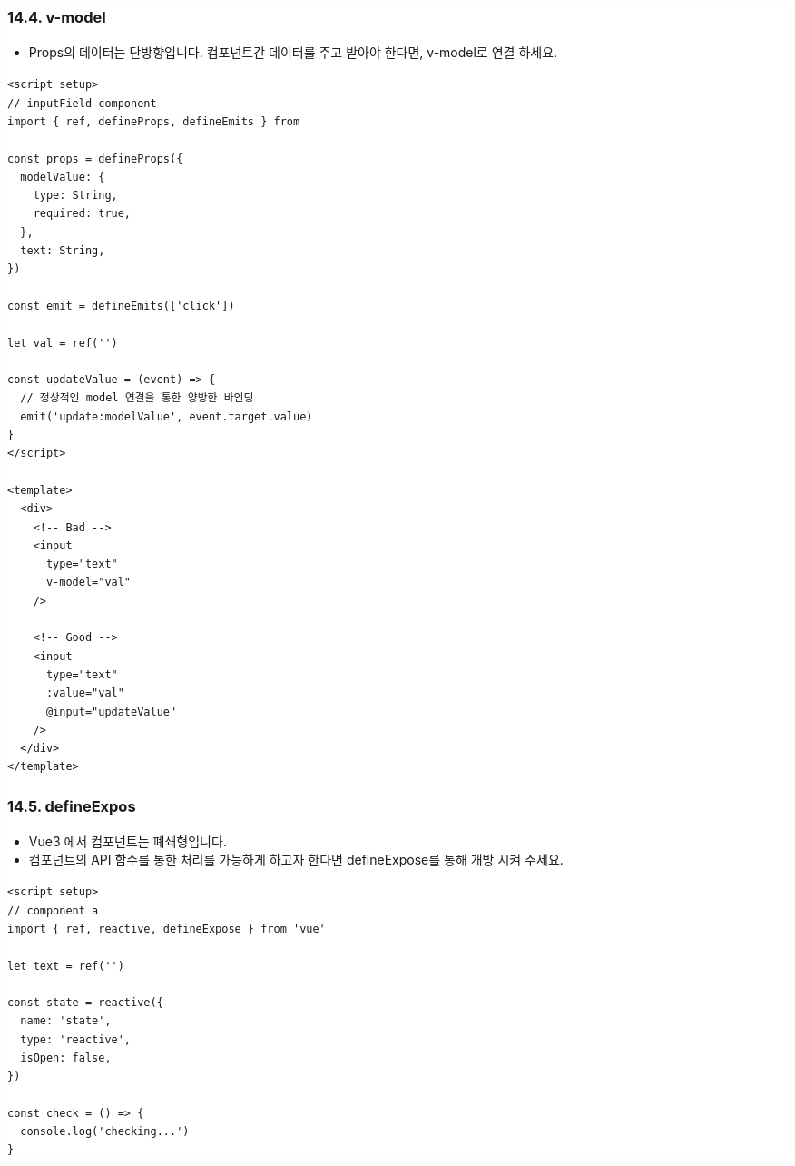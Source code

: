 ### 14.4. v-model
*  Props의 데이터는 단방향입니다. 컴포넌트간 데이터를 주고 받아야 한다면, v-model로 연결 하세요.
```vue
<script setup>
// inputField component
import { ref, defineProps, defineEmits } from

const props = defineProps({
  modelValue: {
    type: String,
    required: true,
  },
  text: String,
})

const emit = defineEmits(['click'])

let val = ref('')

const updateValue = (event) => {
  // 정상적인 model 연결을 통한 양방한 바인딩
  emit('update:modelValue', event.target.value)
}
</script>

<template>
  <div>
    <!-- Bad -->
    <input
      type="text"
      v-model="val"
    />

    <!-- Good -->
    <input
      type="text"
      :value="val"
      @input="updateValue"
    />
  </div>
</template>
```

### 14.5. defineExpos
* Vue3 에서 컴포넌트는 폐쇄형입니다.
* 컴포넌트의 API 함수를 통한 처리를 가능하게 하고자 한다면 defineExpose를 통해 개방 시켜 주세요.
```vue
<script setup>
// component a
import { ref, reactive, defineExpose } from 'vue'

let text = ref('')

const state = reactive({
  name: 'state',
  type: 'reactive',
  isOpen: false,
})

const check = () => {
  console.log('checking...')
}

```